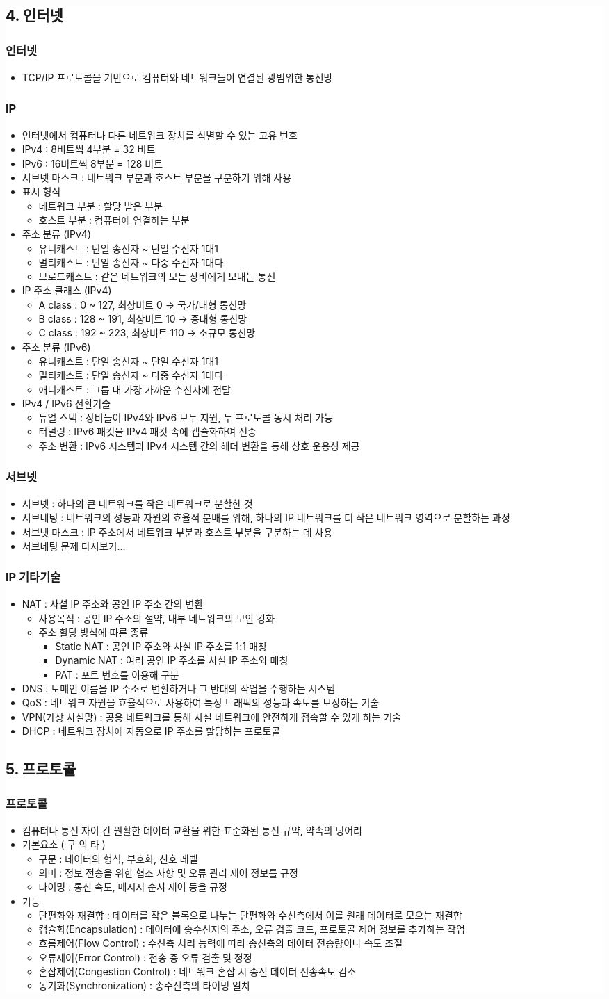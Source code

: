 ## 4. 인터넷
### 인터넷
- TCP/IP 프로토콜을 기반으로 컴퓨터와 네트워크들이 연결된 광범위한 통신망

### IP
- 인터넷에서 컴퓨터나 다른 네트워크 장치를 식별할 수 있는 고유 번호
- IPv4 : 8비트씩 4부분 = 32 비트
- IPv6 : 16비트씩 8부분 = 128 비트 
- 서브넷 마스크 : 네트워크 부분과 호스트 부분을 구분하기 위해 사용 
- 표시 형식
  - 네트워크 부분 : 할당 받은 부분
  - 호스트 부분 : 컴퓨터에 연결하는 부분
- 주소 분류 (IPv4) 
  - 유니캐스트 : 단일 송신자 ~ 단일 수신자 1대1 
  - 멀티캐스트 : 단일 송신자 ~ 다중 수신자 1대다
  - 브로드캐스트 : 같은 네트워크의 모든 장비에게 보내는 통신
- IP 주소 클래스 (IPv4)
  - A class : 0 ~ 127, 최상비트 0 → 국가/대형 통신망
  - B class : 128 ~ 191, 최상비트 10 → 중대형 통신망
  - C class : 192 ~ 223, 최상비트 110 → 소규모 통신망
- 주소 분류 (IPv6)
  - 유니캐스트 : 단일 송신자 ~ 단일 수신자 1대1
  - 멀티캐스트 : 단일 송신자 ~ 다중 수신자 1대다
  - 애니캐스트 : 그룹 내 가장 가까운 수신자에 전달
- IPv4 / IPv6 전환기술
  - 듀얼 스택 : 장비들이 IPv4와 IPv6 모두 지원, 두 프로토콜 동시 처리 가능
  - 터널링 : IPv6 패킷을 IPv4 패킷 속에 캡슐화하여 전송
  - 주소 변환 : IPv6 시스템과 IPv4 시스템 간의 헤더 변환을 통해 상호 운용성 제공
### 서브넷
- 서브넷 : 하나의 큰 네트워크를 작은 네트워크로 분할한 것
- 서브네팅 : 네트워크의 성능과 자원의 효율적 분배를 위해, 하나의 IP 네트워크를 더 작은 네트워크 영역으로 분할하는 과정
- 서브넷 마스크 : IP 주소에서 네트워크 부분과 호스트 부분을 구분하는 데 사용
- 서브네팅 문제 다시보기...
### IP 기타기술
- NAT : 사설 IP 주소와 공인 IP 주소 간의 변환
  - 사용목적 : 공인 IP 주소의 절약, 내부 네트워크의 보안 강화
  - 주소 할당 방식에 따른 종류
    - Static NAT : 공인 IP 주소와 사설 IP 주소를 1:1 매칭
    - Dynamic NAT : 여러 공인 IP 주소를 사설 IP 주소와 매칭
    - PAT : 포트 번호를 이용해 구분
- DNS : 도메인 이름을 IP 주소로 변환하거나 그 반대의 작업을 수행하는 시스템
- QoS : 네트워크 자원을 효율적으로 사용하여 특정 트래픽의 성능과 속도를 보장하는 기술
- VPN(가상 사설망) : 공용 네트워크를 통해 사설 네트워크에 안전하게 접속할 수 있게 하는 기술
- DHCP : 네트워크 장치에 자동으로 IP 주소를 할당하는 프로토콜

## 5. 프로토콜
### 프로토콜
- 컴퓨터나 통신 자이 간 원활한 데이터 교환을 위한 표준화된 통신 규약, 약속의 덩어리
- 기본요소 ( 구 의 타 ) 
  - 구문 : 데이터의 형식, 부호화, 신호 레벨
  - 의미 : 정보 전송을 위한 협조 사항 및 오류 관리 제어 정보를 규정
  - 타이밍 : 통신 속도, 메시지 순서 제어 등을 규정
- 기능 
  - 단편화와 재결합 : 데이터를 작은 블록으로 나누는 단편화와 수신측에서 이를 원래 데이터로 모으는 재결합 
  - 캡슐화(Encapsulation) : 데이터에 송수신지의 주소, 오류 검출 코드, 프로토콜 제어 정보를 추가하는 작업
  - 흐름제어(Flow Control) : 수신측 처리 능력에 따라 송신측의 데이터 전송량이나 속도 조절
  - 오류제어(Error Control) : 전송 중 오류 검출 및 정정
  - 혼잡제어(Congestion Control) : 네트워크 혼잡 시 송신 데이터 전송속도 감소
  - 동기화(Synchronization) : 송수신측의 타이밍 일치